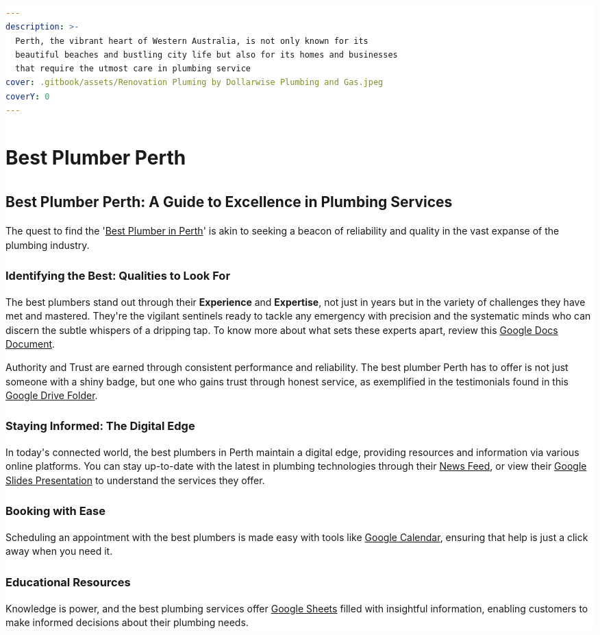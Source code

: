 ```yaml
---
description: >-
  Perth, the vibrant heart of Western Australia, is not only known for its
  beautiful beaches and bustling city life but also for its homes and businesses
  that require the utmost care in plumbing service
cover: .gitbook/assets/Renovation Pluming by Dollarwise Plumbing and Gas.jpeg
coverY: 0
---
```


# Best Plumber Perth

## Best Plumber Perth: A Guide to Excellence in Plumbing Services

The quest to find the '[Best Plumber in Perth](https://dollarwise-plumbing-and-gas.business.site/)' is akin to seeking a beacon of reliability and quality in the vast expanse of the plumbing industry.

### Identifying the Best: Qualities to Look For

The best plumbers stand out through their **Experience** and **Expertise**, not just in years but in the variety of challenges they have met and mastered. They're the vigilant sentinels ready to tackle any emergency with precision and the systematic minds who can discern the subtle whispers of a dripping tap. To know more about what sets these experts apart, review this [Google Docs Document](https://docs.google.com/document/d/1HrJ2XufC5QzhZUScrpajINKgfpVdJu0RMX6y4XeQ3Tg/pub).

Authority and Trust are earned through consistent performance and reliability. The best plumber Perth has to offer is not just someone with a shiny badge, but one who gains trust through honest service, as exemplified in the testimonials found in this [Google Drive Folder](https://drive.google.com/drive/folders/1YjYxR-Azr0FXgkn090UK2O3EqU2ZtmPf?usp=sharing).

### Staying Informed: The Digital Edge

In today's connected world, the best plumbers in Perth maintain a digital edge, providing resources and information via various online platforms. You can stay up-to-date with the latest in plumbing technologies through their [News Feed](https://dollarwiseplumbingandgas.com.au/feed/), or view their [Google Slides Presentation](https://docs.google.com/presentation/d/1I\_u1Kq00WllS3jNT18XuPmq-38AzQD0SyBDCfVHV3kY/edit?usp=sharing) to understand the services they offer.

### Booking with Ease

Scheduling an appointment with the best plumbers is made easy with tools like [Google Calendar](https://www.google.com/calendar/event?eid=Y3VwbDU5NXBqajF1cDM5ZWdwbzh0Mm5rYnMgYzQwMWQ5YTJkMDQ4ODU1OThjNDFlMDk0OGRkNWEzNjlkM2FkYzhkMTI3Nzk1MzM3ZmE5ZmZkMGI1MDlmZmRmZUBncmoup.calendar.google.com), ensuring that help is just a click away when you need it.

### Educational Resources

Knowledge is power, and the best plumbing services offer [Google Sheets](https://docs.google.com/spreadsheets/d/1Ux2B4hEu\_uFXxEt2qbGIN9VM1cXpiauAKNX1RxNbv6o/pub) filled with insightful information, enabling customers to make informed decisions about their plumbing needs.
